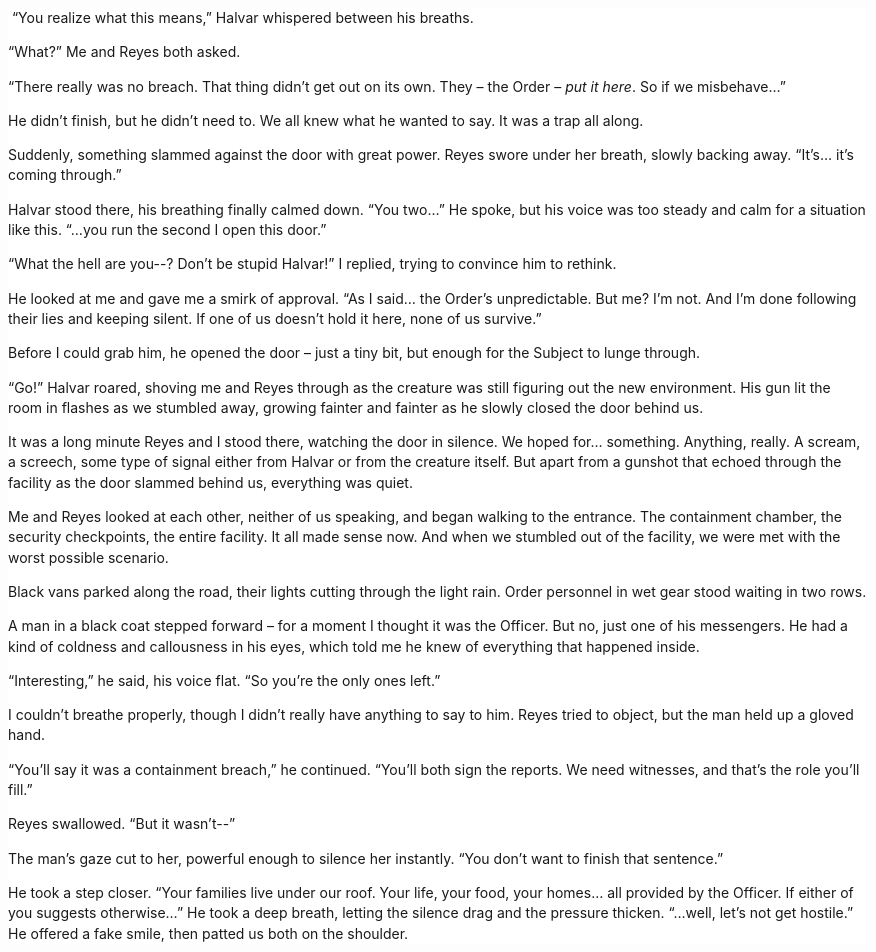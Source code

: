  “You realize what this means,” Halvar whispered between his breaths.

“What?” Me and Reyes both asked.

“There really was no breach. That thing didn’t get out on its own. They – the Order – *put it here*. So if we misbehave…”

He didn’t finish, but he didn’t need to. We all knew what he wanted to say. It was a trap all along.

Suddenly, something slammed against the door with great power. Reyes swore under her breath, slowly backing away. “It’s… it’s coming through.”

Halvar stood there, his breathing finally calmed down. “You two…” He spoke, but his voice was too steady and calm for a situation like this. “…you run the second I open this door.”

“What the hell are you--? Don’t be stupid Halvar!” I replied, trying to convince him to rethink.

He looked at me and gave me a smirk of approval. “As I said… the Order’s unpredictable. But me? I’m not. And I’m done following their lies and keeping silent. If one of us doesn’t hold it here, none of us survive.”

Before I could grab him, he opened the door – just a tiny bit, but enough for the Subject to lunge through.

“Go!” Halvar roared, shoving me and Reyes through as the creature was still figuring out the new environment. His gun lit the room in flashes as we stumbled away, growing fainter and fainter as he slowly closed the door behind us.

It was a long minute Reyes and I stood there, watching the door in silence. We hoped for… something. Anything, really. A scream, a screech, some type of signal either from Halvar or from the creature itself. But apart from a gunshot that echoed through the facility as the door slammed behind us, everything was quiet.

Me and Reyes looked at each other, neither of us speaking, and began walking to the entrance. The containment chamber, the security checkpoints, the entire facility. It all made sense now. And when we stumbled out of the facility, we were met with the worst possible scenario.

Black vans parked along the road, their lights cutting through the light rain. Order personnel in wet gear stood waiting in two rows.

A man in a black coat stepped forward – for a moment I thought it was the Officer. But no, just one of his messengers. He had a kind of coldness and callousness in his eyes, which told me he knew of everything that happened inside.

“Interesting,” he said, his voice flat. “So you’re the only ones left.”

I couldn’t breathe properly, though I didn’t really have anything to say to him. Reyes tried to object, but the man held up a gloved hand.

“You’ll say it was a containment breach,” he continued. “You’ll both sign the reports. We need witnesses, and that’s the role you’ll fill.”

Reyes swallowed. “But it wasn’t--”

The man’s gaze cut to her, powerful enough to silence her instantly. “You don’t want to finish that sentence.”

He took a step closer. “Your families live under our roof. Your life, your food, your homes… all provided by the Officer. If either of you suggests otherwise…” He took a deep breath, letting the silence drag and the pressure thicken. “…well, let’s not get hostile.” He offered a fake smile, then patted us both on the shoulder.
